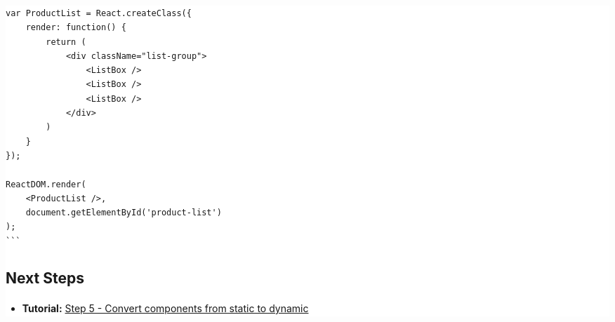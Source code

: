     var ProductList = React.createClass({
    	render: function() {
    		return (
    			<div className="list-group">
    				<ListBox />
    				<ListBox />
    				<ListBox />
    			</div>
    		)
    	}	
    });
    
    ReactDOM.render(
        <ProductList />,
        document.getElementById('product-list')
    );
    ```


## Next Steps
 - **Tutorial:** [Step 5 - Convert components from static to dynamic](http://www.sap.com/developer/tutorials/react-dynamic-components.html)
